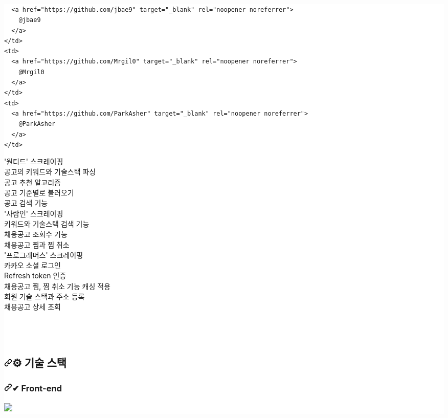       <a href="https://github.com/jbae9" target="_blank" rel="noopener noreferrer">
        @jbae9
      </a>
    </td>
    <td>
      <a href="https://github.com/Mrgil0" target="_blank" rel="noopener noreferrer">
        @Mrgil0
      </a>
    </td>
    <td>
      <a href="https://github.com/ParkAsher" target="_blank" rel="noopener noreferrer">
        @ParkAsher
      </a>
    </td>
  </tr>
  <tr align="center">
    <td>
      '원티드' 스크레이핑 <br>
      공고의 키워드와 기술스택 파싱 <br>
      공고 추천 알고리즘 <br>
      공고 기준별로 불러오기 <br>
      공고 검색 기능 <br>
    </td>
    <td>
    '사람인' 스크레이핑 <br>
    키워드와 기술스택 검색 기능 <br>
    채용공고 조회수 기능 <br>
    채용공고 찜과 찜 취소 <br>
    </td>
    <td>
      '프로그래머스' 스크레이핑<br>
      카카오 소셜 로그인<br>
      Refresh token 인증<br>
      채용공고 찜, 찜 취소 기능 캐싱 적용<br>
      회원 기술 스택과 주소 등록<br>
      채용공고 상세 조회 <br>
    </td>
  </tr>
</tbody></table>

<p dir="auto"><br><br></p>

<h2 tabindex="-1" dir="auto"><a id="user-content--기술-스택" class="anchor" aria-hidden="true" href="#-기술-스택"><svg class="octicon octicon-link" viewBox="0 0 16 16" version="1.1" width="16" height="16" aria-hidden="true"><path d="m7.775 3.275 1.25-1.25a3.5 3.5 0 1 1 4.95 4.95l-2.5 2.5a3.5 3.5 0 0 1-4.95 0 .751.751 0 0 1 .018-1.042.751.751 0 0 1 1.042-.018 1.998 1.998 0 0 0 2.83 0l2.5-2.5a2.002 2.002 0 0 0-2.83-2.83l-1.25 1.25a.751.751 0 0 1-1.042-.018.751.751 0 0 1-.018-1.042Zm-4.69 9.64a1.998 1.998 0 0 0 2.83 0l1.25-1.25a.751.751 0 0 1 1.042.018.751.751 0 0 1 .018 1.042l-1.25 1.25a3.5 3.5 0 1 1-4.95-4.95l2.5-2.5a3.5 3.5 0 0 1 4.95 0 .751.751 0 0 1-.018 1.042.751.751 0 0 1-1.042.018 1.998 1.998 0 0 0-2.83 0l-2.5 2.5a1.998 1.998 0 0 0 0 2.83Z"></path></svg></a><g-emoji class="g-emoji" alias="gear" fallback-src="https://github.githubassets.com/images/icons/emoji/unicode/2699.png">⚙</g-emoji> 기술 스택</h2>
<h3 tabindex="-1" dir="auto"><a id="user-content--frond-end" class="anchor" aria-hidden="true" href="#-frond-end"><svg class="octicon octicon-link" viewBox="0 0 16 16" version="1.1" width="16" height="16" aria-hidden="true"><path d="m7.775 3.275 1.25-1.25a3.5 3.5 0 1 1 4.95 4.95l-2.5 2.5a3.5 3.5 0 0 1-4.95 0 .751.751 0 0 1 .018-1.042.751.751 0 0 1 1.042-.018 1.998 1.998 0 0 0 2.83 0l2.5-2.5a2.002 2.002 0 0 0-2.83-2.83l-1.25 1.25a.751.751 0 0 1-1.042-.018.751.751 0 0 1-.018-1.042Zm-4.69 9.64a1.998 1.998 0 0 0 2.83 0l1.25-1.25a.751.751 0 0 1 1.042.018.751.751 0 0 1 .018 1.042l-1.25 1.25a3.5 3.5 0 1 1-4.95-4.95l2.5-2.5a3.5 3.5 0 0 1 4.95 0 .751.751 0 0 1-.018 1.042.751.751 0 0 1-1.042.018 1.998 1.998 0 0 0-2.83 0l-2.5 2.5a1.998 1.998 0 0 0 0 2.83Z"></path></svg></a><g-emoji class="g-emoji" alias="heavy_check_mark" fallback-src="https://github.githubassets.com/images/icons/emoji/unicode/2714.png">✔</g-emoji> Front-end</h3>
<div dir="auto">
<img src="https://img.shields.io/badge/HTML5-E34F26?style=for-the-badge&logo=HTML5&logoColor=white">